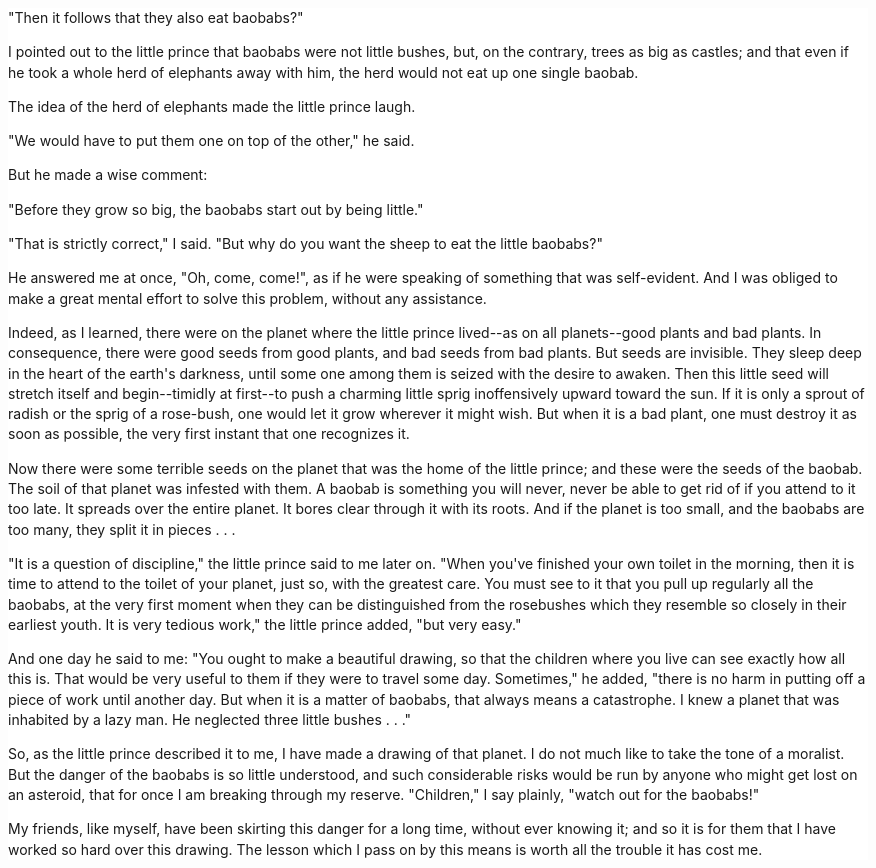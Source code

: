 "Then it follows that they also eat baobabs?"

I pointed out to the little prince that baobabs were not little bushes, but, on the contrary, trees as big as castles; and that even if he took a whole herd of elephants away with him, the herd would not eat up one single baobab.

The idea of the herd of elephants made the little prince laugh.

"We would have to put them one on top of the other," he said.



But he made a wise comment:

"Before they grow so big, the baobabs start out by being little."

"That is strictly correct," I said. "But why do you want the sheep to eat the little baobabs?"

He answered me at once, "Oh, come, come!", as if he were speaking of something that was self-evident. And I was obliged to make a great mental effort to solve this problem, without any assistance.

Indeed, as I learned, there were on the planet where the little prince lived--as on all planets--good plants and bad plants. In consequence, there were good seeds from good plants, and bad seeds from bad plants. But seeds are invisible. They sleep deep in the heart of the earth's darkness, until some one among them is seized with the desire to awaken. Then this little seed will stretch itself and begin--timidly at first--to push a charming little sprig inoffensively upward toward the sun. If it is only a sprout of radish or the sprig of a rose-bush, one would let it grow wherever it might wish. But when it is a bad plant, one must destroy it as soon as possible, the very first instant that one recognizes it.



Now there were some terrible seeds on the planet that was the home of the little prince; and these were the seeds of the baobab. The soil of that planet was infested with them. A baobab is something you will never, never be able to get rid of if you attend to it too late. It spreads over the entire planet. It bores clear through it with its roots. And if the planet is too small, and the baobabs are too many, they split it in pieces . . .

"It is a question of discipline," the little prince said to me later on. "When you've finished your own toilet in the morning, then it is time to attend to the toilet of your planet, just so, with the greatest care. You must see to it that you pull up regularly all the baobabs, at the very first moment when they can be distinguished from the rosebushes which they resemble so closely in their earliest youth. It is very tedious work," the little prince added, "but very easy."

And one day he said to me: "You ought to make a beautiful drawing, so that the children where you live can see exactly how all this is. That would be very useful to them if they were to travel some day. Sometimes," he added, "there is no harm in putting off a piece of work until another day. But when it is a matter of baobabs, that always means a catastrophe. I knew a planet that was inhabited by a lazy man. He neglected three little bushes . . ."

So, as the little prince described it to me, I have made a drawing of that planet. I do not much like to take the tone of a moralist. But the danger of the baobabs is so little understood, and such considerable risks would be run by anyone who might get lost on an asteroid, that for once I am breaking through my reserve. "Children," I say plainly, "watch out for the baobabs!"

My friends, like myself, have been skirting this danger for a long time, without ever knowing it; and so it is for them that I have worked so hard over this drawing. The lesson which I pass on by this means is worth all the trouble it has cost me.
